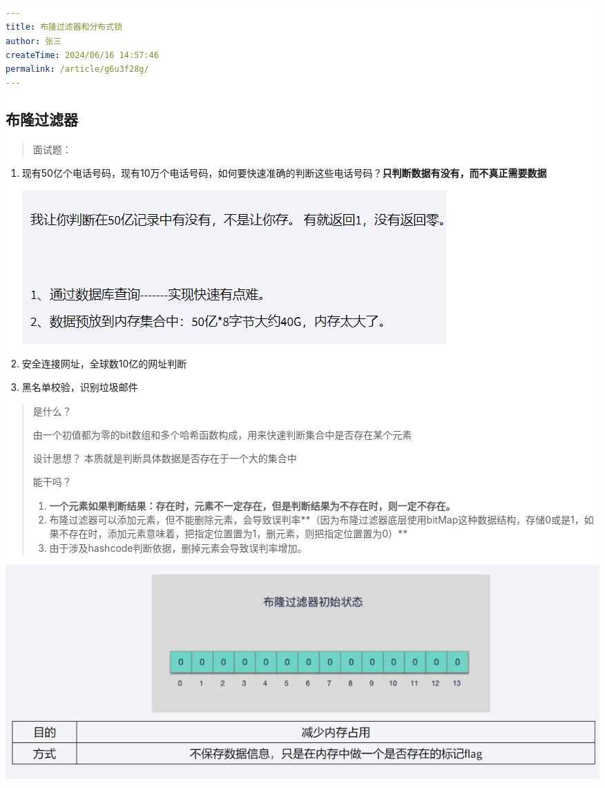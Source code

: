 ```yaml
---
title: 布隆过滤器和分布式锁
author: 张三
createTime: 2024/06/16 14:57:46
permalink: /article/g6u3f28g/
---
```

## 布隆过滤器

> 面试题：

1. 现有50亿个电话号码，现有10万个电话号码，如何要快速准确的判断这些电话号码？**只判断数据有没有，而不真正需要数据**

   ![Snipaste_2024-03-27_22-06-04.jpg](./images/Snipaste_2024-03-27_22-06-04.jpg)

2. 安全连接网址，全球数10亿的网址判断

3. 黑名单校验，识别垃圾邮件

   

> 是什么？
>
> 由一个初值都为零的bit数组和多个哈希函数构成，用来快速判断集合中是否存在某个元素
>
> 设计思想？
> 本质就是判断具体数据是否存在于一个大的集合中
>
> 能干吗？
>
> 1. **一个元素如果判断结果：存在时，元素不一定存在，但是判断结果为不存在时，则一定不存在。**
> 2. 布隆过滤器可以添加元素，但不能删除元素，会导致误判率**（因为布隆过滤器底层使用bitMap这种数据结构，存储0或是1，如果不存在时，添加元素意味着，把指定位置置为1，删元素，则把指定位置置为0）**
> 3. 由于涉及hashcode判断依据，删掉元素会导致误判率增加。

![Snipaste_2024-03-27_22-02-51.jpg](./images/Snipaste_2024-03-27_22-02-51.jpg)
